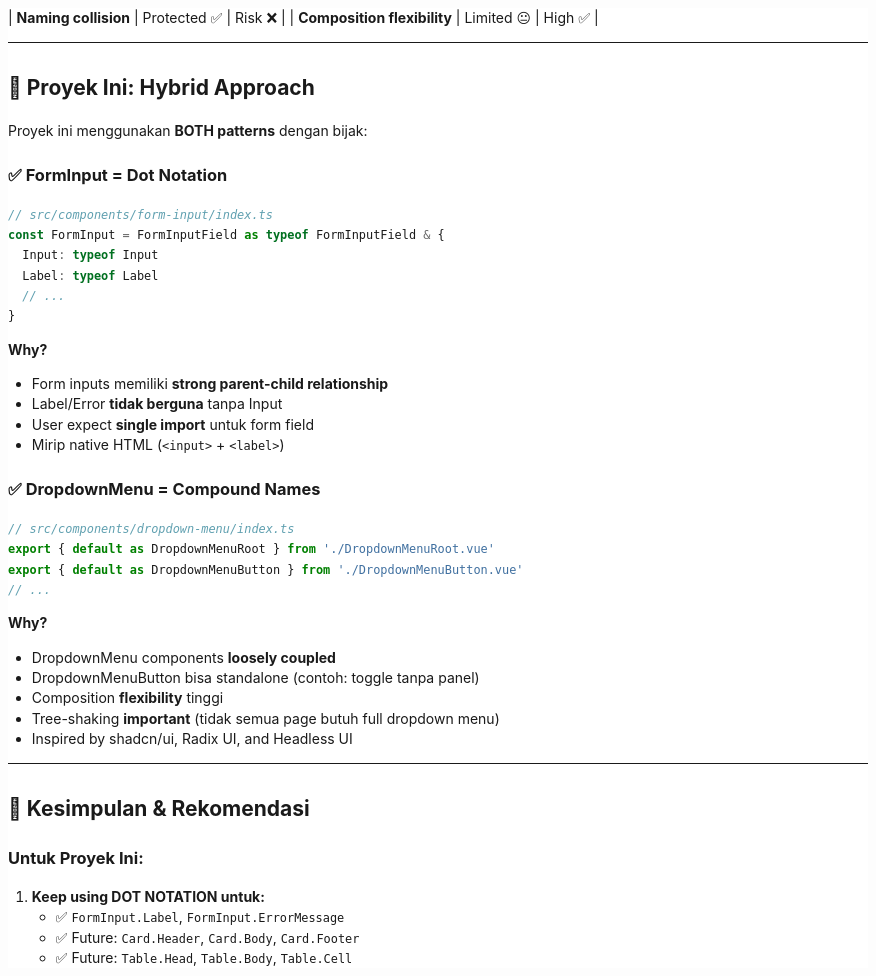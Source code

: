 | **Naming collision**          | Protected ✅      | Risk ❌             |
| **Composition flexibility**   | Limited 😐        | High ✅             |

---

## 🎨 **Proyek Ini: Hybrid Approach**

Proyek ini menggunakan **BOTH patterns** dengan bijak:

### ✅ **FormInput** = Dot Notation

```ts
// src/components/form-input/index.ts
const FormInput = FormInputField as typeof FormInputField & {
  Input: typeof Input
  Label: typeof Label
  // ...
}
```

**Why?**

- Form inputs memiliki **strong parent-child relationship**
- Label/Error **tidak berguna** tanpa Input
- User expect **single import** untuk form field
- Mirip native HTML (`<input>` + `<label>`)

### ✅ **DropdownMenu** = Compound Names

```ts
// src/components/dropdown-menu/index.ts
export { default as DropdownMenuRoot } from './DropdownMenuRoot.vue'
export { default as DropdownMenuButton } from './DropdownMenuButton.vue'
// ...
```

**Why?**

- DropdownMenu components **loosely coupled**
- DropdownMenuButton bisa standalone (contoh: toggle tanpa panel)
- Composition **flexibility** tinggi
- Tree-shaking **important** (tidak semua page butuh full dropdown menu)
- Inspired by shadcn/ui, Radix UI, and Headless UI

---

## 🚀 **Kesimpulan & Rekomendasi**

### **Untuk Proyek Ini:**

1. **Keep using DOT NOTATION untuk:**
   - ✅ `FormInput.Label`, `FormInput.ErrorMessage`
   - ✅ Future: `Card.Header`, `Card.Body`, `Card.Footer`
   - ✅ Future: `Table.Head`, `Table.Body`, `Table.Cell`
